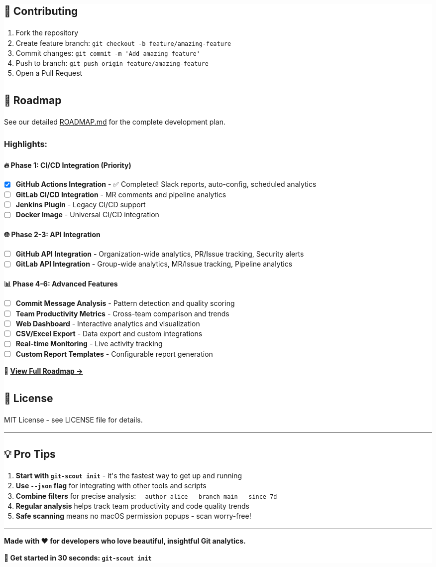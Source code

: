 ## 🤝 Contributing

1. Fork the repository
2. Create feature branch: `git checkout -b feature/amazing-feature`
3. Commit changes: `git commit -m 'Add amazing feature'`
4. Push to branch: `git push origin feature/amazing-feature`
5. Open a Pull Request

## 🌟 Roadmap

See our detailed [ROADMAP.md](ROADMAP.md) for the complete development plan.

### Highlights:

#### 🔥 Phase 1: CI/CD Integration (Priority)

- [x] **GitHub Actions Integration** - ✅ Completed! Slack reports, auto-config, scheduled analytics
- [ ] **GitLab CI/CD Integration** - MR comments and pipeline analytics
- [ ] **Jenkins Plugin** - Legacy CI/CD support
- [ ] **Docker Image** - Universal CI/CD integration

#### 🌐 Phase 2-3: API Integration

- [ ] **GitHub API Integration** - Organization-wide analytics, PR/Issue tracking, Security alerts
- [ ] **GitLab API Integration** - Group-wide analytics, MR/Issue tracking, Pipeline analytics

#### 📊 Phase 4-6: Advanced Features

- [ ] **Commit Message Analysis** - Pattern detection and quality scoring
- [ ] **Team Productivity Metrics** - Cross-team comparison and trends
- [ ] **Web Dashboard** - Interactive analytics and visualization
- [ ] **CSV/Excel Export** - Data export and custom integrations
- [ ] **Real-time Monitoring** - Live activity tracking
- [ ] **Custom Report Templates** - Configurable report generation

**📖 [View Full Roadmap →](ROADMAP.md)**

## 📝 License

MIT License - see LICENSE file for details.

---

## 💡 Pro Tips

1. **Start with `git-scout init`** - it's the fastest way to get up and running
2. **Use `--json` flag** for integrating with other tools and scripts
3. **Combine filters** for precise analysis: `--author alice --branch main --since 7d`
4. **Regular analysis** helps track team productivity and code quality trends
5. **Safe scanning** means no macOS permission popups - scan worry-free!

---

**Made with ❤️ for developers who love beautiful, insightful Git analytics.**

**🚀 Get started in 30 seconds: `git-scout init`**
